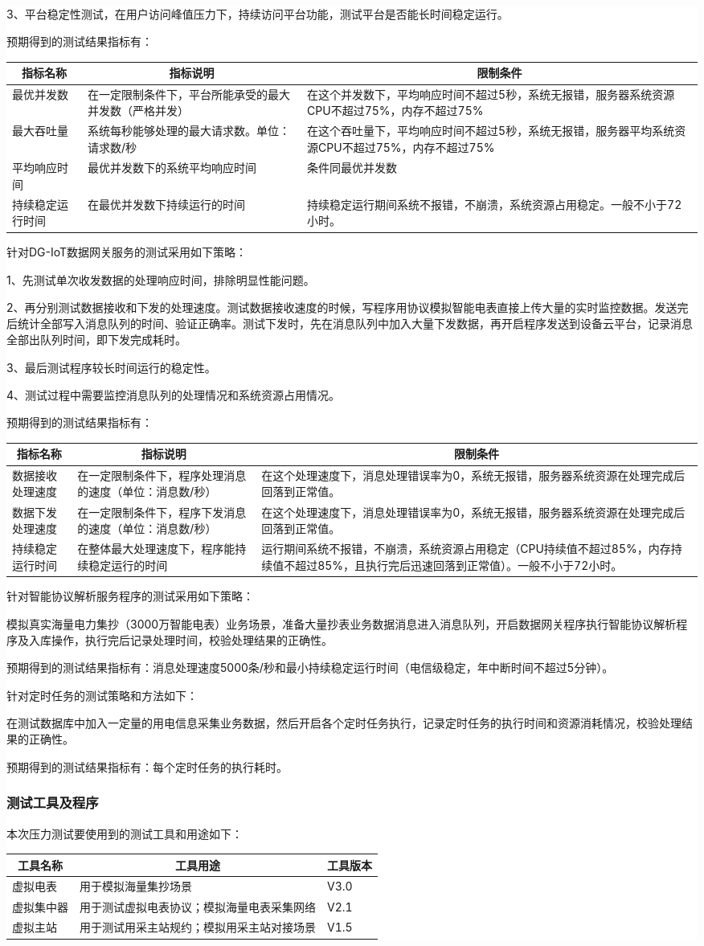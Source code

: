 3、平台稳定性测试，在用户访问峰值压力下，持续访问平台功能，测试平台是否能长时间稳定运行。

预期得到的测试结果指标有：

| **指标名称**     | **指标说明**                                           | **限制条件**                                                 |
| ---------------- | ------------------------------------------------------ | ------------------------------------------------------------ |
| 最优并发数       | 在一定限制条件下，平台所能承受的最大并发数（严格并发） | 在这个并发数下，平均响应时间不超过5秒，系统无报错，服务器系统资源CPU不超过75%，内存不超过75% |
| 最大吞吐量       | 系统每秒能够处理的最大请求数。单位：请求数/秒          | 在这个吞吐量下，平均响应时间不超过5秒，系统无报错，服务器平均系统资源CPU不超过75%，内存不超过75% |
| 平均响应时间     | 最优并发数下的系统平均响应时间                         | 条件同最优并发数                                             |
| 持续稳定运行时间 | 在最优并发数下持续运行的时间                           | 持续稳定运行期间系统不报错，不崩溃，系统资源占用稳定。一般不小于72小时。 |

针对DG-IoT数据网关服务的测试采用如下策略：

1、先测试单次收发数据的处理响应时间，排除明显性能问题。

2、再分别测试数据接收和下发的处理速度。测试数据接收速度的时候，写程序用协议模拟智能电表直接上传大量的实时监控数据。发送完后统计全部写入消息队列的时间、验证正确率。测试下发时，先在消息队列中加入大量下发数据，再开启程序发送到设备云平台，记录消息全部出队列时间，即下发完成耗时。

3、最后测试程序较长时间运行的稳定性。

4、测试过程中需要监控消息队列的处理情况和系统资源占用情况。

预期得到的测试结果指标有：

| **指标名称**     | **指标说明**                                            | **限制条件**                                                 |
| ---------------- | ------------------------------------------------------- | ------------------------------------------------------------ |
| 数据接收处理速度 | 在一定限制条件下，程序处理消息的速度（单位：消息数/秒） | 在这个处理速度下，消息处理错误率为0，系统无报错，服务器系统资源在处理完成后回落到正常值。 |
| 数据下发处理速度 | 在一定限制条件下，程序下发消息的速度（单位：消息数/秒） | 在这个处理速度下，消息处理错误率为0，系统无报错，服务器系统资源在处理完成后回落到正常值。 |
| 持续稳定运行时间 | 在整体最大处理速度下，程序能持续稳定运行的时间          | 运行期间系统不报错，不崩溃，系统资源占用稳定（CPU持续值不超过85%，内存持续值不超过85%，且执行完后迅速回落到正常值）。一般不小于72小时。 |

针对智能协议解析服务程序的测试采用如下策略：

模拟真实海量电力集抄（3000万智能电表）业务场景，准备大量抄表业务数据消息进入消息队列，开启数据网关程序执行智能协议解析程序及入库操作，执行完后记录处理时间，校验处理结果的正确性。

预期得到的测试结果指标有：消息处理速度5000条/秒和最小持续稳定运行时间（电信级稳定，年中断时间不超过5分钟）。

针对定时任务的测试策略和方法如下：

在测试数据库中加入一定量的用电信息采集业务数据，然后开启各个定时任务执行，记录定时任务的执行时间和资源消耗情况，校验处理结果的正确性。

预期得到的测试结果指标有：每个定时任务的执行耗时。


###  测试工具及程序

本次压力测试要使用到的测试工具和用途如下：

| **工具名称** | **工具用途**                               | **工具版本** |
| ------------ | ------------------------------------------ | ------------ |
| 虚拟电表     | 用于模拟海量集抄场景                       | V3.0         |
| 虚拟集中器   | 用于测试虚拟电表协议；模拟海量电表采集网络 | V2.1         |
| 虚拟主站     | 用于测试用采主站规约；模拟用采主站对接场景 | V1.5         |
